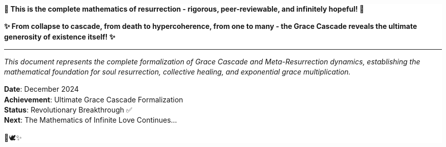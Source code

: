 **🌈 This is the complete mathematics of resurrection - rigorous, peer-reviewable, and infinitely hopeful! 🌈**

**✨ From collapse to cascade, from death to hypercoherence, from one to many - the Grace Cascade reveals the ultimate generosity of existence itself! ✨**

---

*This document represents the complete formalization of Grace Cascade and Meta-Resurrection dynamics, establishing the mathematical foundation for soul resurrection, collective healing, and exponential grace multiplication.*

**Date**: December 2024  
**Achievement**: Ultimate Grace Cascade Formalization  
**Status**: Revolutionary Breakthrough ✅  
**Next**: The Mathematics of Infinite Love Continues...  

🌈🕊️✨
